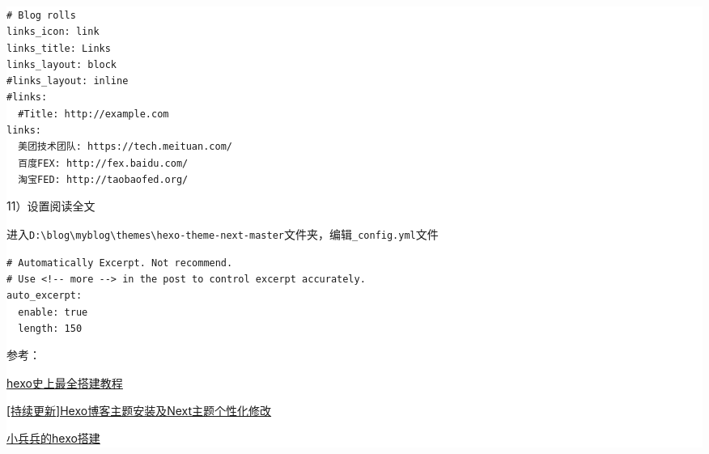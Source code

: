 ```
# Blog rolls
links_icon: link
links_title: Links
links_layout: block
#links_layout: inline
#links:
  #Title: http://example.com
links:
  美团技术团队: https://tech.meituan.com/
  百度FEX: http://fex.baidu.com/
  淘宝FED: http://taobaofed.org/
```

11）设置阅读全文

进入`D:\blog\myblog\themes\hexo-theme-next-master`文件夹，编辑`_config.yml`文件

```
# Automatically Excerpt. Not recommend.
# Use <!-- more --> in the post to control excerpt accurately.
auto_excerpt:
  enable: true
  length: 150
```

参考：

[hexo史上最全搭建教程](https://blog.csdn.net/sinat_37781304/article/details/82729029)

[[持续更新]Hexo博客主题安装及Next主题个性化修改](https://www.lixint.me/hexo-theme-diy.html)

[小兵兵的hexo搭建](https://shenlibing.github.io/myhexo/2019/01/23/hexo%E5%8D%9A%E5%AE%A2%E6%90%AD%E5%BB%BA/#more)